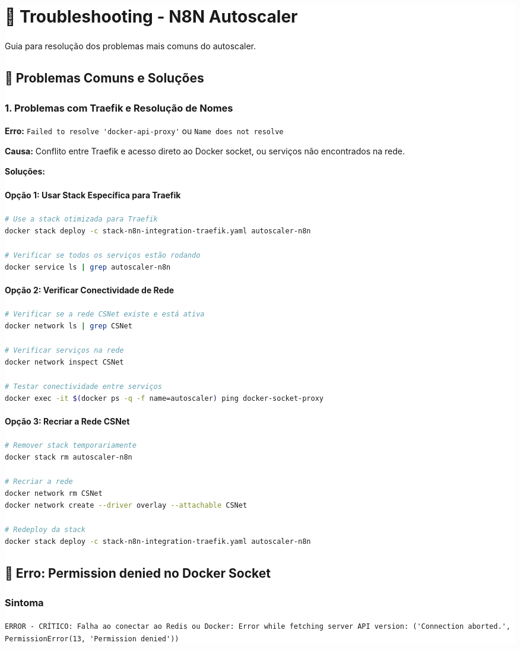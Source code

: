 # 🔧 Troubleshooting - N8N Autoscaler

Guia para resolução dos problemas mais comuns do autoscaler.

## 🔧 Problemas Comuns e Soluções

### 1. Problemas com Traefik e Resolução de Nomes

**Erro:** `Failed to resolve 'docker-api-proxy'` ou `Name does not resolve`

**Causa:** Conflito entre Traefik e acesso direto ao Docker socket, ou serviços não encontrados na rede.

**Soluções:**

#### Opção 1: Usar Stack Específica para Traefik
```bash
# Use a stack otimizada para Traefik
docker stack deploy -c stack-n8n-integration-traefik.yaml autoscaler-n8n

# Verificar se todos os serviços estão rodando
docker service ls | grep autoscaler-n8n
```

#### Opção 2: Verificar Conectividade de Rede
```bash
# Verificar se a rede CSNet existe e está ativa
docker network ls | grep CSNet

# Verificar serviços na rede
docker network inspect CSNet

# Testar conectividade entre serviços
docker exec -it $(docker ps -q -f name=autoscaler) ping docker-socket-proxy
```

#### Opção 3: Recriar a Rede CSNet
```bash
# Remover stack temporariamente
docker stack rm autoscaler-n8n

# Recriar a rede
docker network rm CSNet
docker network create --driver overlay --attachable CSNet

# Redeploy da stack
docker stack deploy -c stack-n8n-integration-traefik.yaml autoscaler-n8n
```

## 🚨 Erro: Permission denied no Docker Socket

### Sintoma
```
ERROR - CRÍTICO: Falha ao conectar ao Redis ou Docker: Error while fetching server API version: ('Connection aborted.', PermissionError(13, 'Permission denied'))
```
